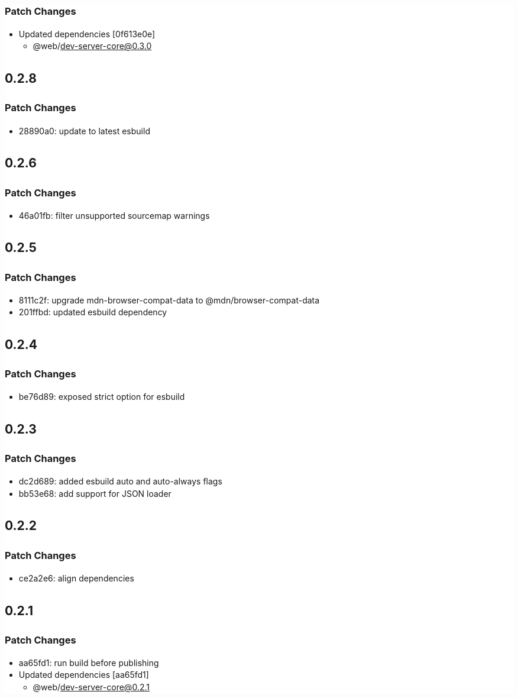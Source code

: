 ### Patch Changes

- Updated dependencies [0f613e0e]
  - @web/dev-server-core@0.3.0

## 0.2.8

### Patch Changes

- 28890a0: update to latest esbuild

## 0.2.6

### Patch Changes

- 46a01fb: filter unsupported sourcemap warnings

## 0.2.5

### Patch Changes

- 8111c2f: upgrade mdn-browser-compat-data to @mdn/browser-compat-data
- 201ffbd: updated esbuild dependency

## 0.2.4

### Patch Changes

- be76d89: exposed strict option for esbuild

## 0.2.3

### Patch Changes

- dc2d689: added esbuild auto and auto-always flags
- bb53e68: add support for JSON loader

## 0.2.2

### Patch Changes

- ce2a2e6: align dependencies

## 0.2.1

### Patch Changes

- aa65fd1: run build before publishing
- Updated dependencies [aa65fd1]
  - @web/dev-server-core@0.2.1
